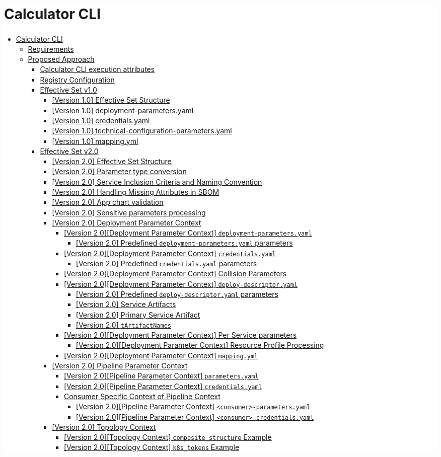 
# Calculator CLI

- [Calculator CLI](#calculator-cli)
  - [Requirements](#requirements)
  - [Proposed Approach](#proposed-approach)
    - [Calculator CLI execution attributes](#calculator-cli-execution-attributes)
    - [Registry Configuration](#registry-configuration)
    - [Effective Set v1.0](#effective-set-v10)
      - [\[Version 1.0\] Effective Set Structure](#version-10-effective-set-structure)
      - [\[Version 1.0\] deployment-parameters.yaml](#version-10-deployment-parametersyaml)
      - [\[Version 1.0\] credentials.yaml](#version-10-credentialsyaml)
      - [\[Version 1.0\] technical-configuration-parameters.yaml](#version-10-technical-configuration-parametersyaml)
      - [\[Version 1.0\] mapping.yml](#version-10-mappingyml)
    - [Effective Set v2.0](#effective-set-v20)
      - [\[Version 2.0\] Effective Set Structure](#version-20-effective-set-structure)
      - [\[Version 2.0\] Parameter type conversion](#version-20-parameter-type-conversion)
      - [\[Version 2.0\] Service Inclusion Criteria and Naming Convention](#version-20-service-inclusion-criteria-and-naming-convention)
      - [\[Version 2.0\] Handling Missing Attributes in SBOM](#version-20-handling-missing-attributes-in-sbom)
      - [\[Version 2.0\] App chart validation](#version-20-app-chart-validation)
      - [\[Version 2.0\] Sensitive parameters processing](#version-20-sensitive-parameters-processing)
      - [\[Version 2.0\] Deployment Parameter Context](#version-20-deployment-parameter-context)
        - [\[Version 2.0\]\[Deployment Parameter Context\] `deployment-parameters.yaml`](#version-20deployment-parameter-context-deployment-parametersyaml)
          - [\[Version 2.0\] Predefined `deployment-parameters.yaml` parameters](#version-20-predefined-deployment-parametersyaml-parameters)
        - [\[Version 2.0\]\[Deployment Parameter Context\] `credentials.yaml`](#version-20deployment-parameter-context-credentialsyaml)
          - [\[Version 2.0\] Predefined `credentials.yaml` parameters](#version-20-predefined-credentialsyaml-parameters)
        - [\[Version 2.0\]\[Deployment Parameter Context\] Collision Parameters](#version-20deployment-parameter-context-collision-parameters)
        - [\[Version 2.0\]\[Deployment Parameter Context\] `deploy-descriptor.yaml`](#version-20deployment-parameter-context-deploy-descriptoryaml)
          - [\[Version 2.0\] Predefined `deploy-descriptor.yaml` parameters](#version-20-predefined-deploy-descriptoryaml-parameters)
          - [\[Version 2.0\] Service Artifacts](#version-20-service-artifacts)
          - [\[Version 2.0\] Primary Service Artifact](#version-20-primary-service-artifact)
          - [\[Version 2.0\] `tArtifactNames`](#version-20-tartifactnames)
        - [\[Version 2.0\]\[Deployment Parameter Context\] Per Service parameters](#version-20deployment-parameter-context-per-service-parameters)
          - [\[Version 2.0\]\[Deployment Parameter Context\] Resource Profile Processing](#version-20deployment-parameter-context-resource-profile-processing)
        - [\[Version 2.0\]\[Deployment Parameter Context\] `mapping.yml`](#version-20deployment-parameter-context-mappingyml)
      - [\[Version 2.0\] Pipeline Parameter Context](#version-20-pipeline-parameter-context)
        - [\[Version 2.0\]\[Pipeline Parameter Context\] `parameters.yaml`](#version-20pipeline-parameter-context-parametersyaml)
        - [\[Version 2.0\]\[Pipeline Parameter Context\] `credentials.yaml`](#version-20pipeline-parameter-context-credentialsyaml)
        - [Consumer Specific Context of Pipeline Context](#consumer-specific-context-of-pipeline-context)
          - [\[Version 2.0\]\[Pipeline Parameter Context\] `<consumer>-parameters.yaml`](#version-20pipeline-parameter-context-consumer-parametersyaml)
          - [\[Version 2.0\]\[Pipeline Parameter Context\] `<consumer>-credentials.yaml`](#version-20pipeline-parameter-context-consumer-credentialsyaml)
      - [\[Version 2.0\] Topology Context](#version-20-topology-context)
        - [\[Version 2.0\]\[Topology Context\] `composite_structure` Example](#version-20topology-context-composite_structure-example)
        - [\[Version 2.0\]\[Topology Context\] `k8s_tokens` Example](#version-20topology-context-k8s_tokens-example)